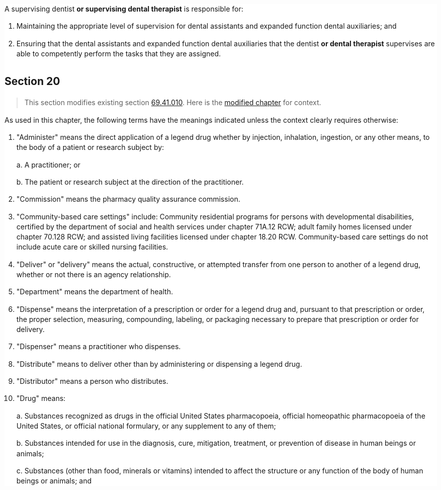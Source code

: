 A supervising dentist **or supervising dental therapist** is responsible for:

1. Maintaining the appropriate level of supervision for dental assistants and expanded function dental auxiliaries; and

2. Ensuring that the dental assistants and expanded function dental auxiliaries that the dentist **or dental therapist** supervises are able to competently perform the tasks that they are assigned.


## Section 20
> This section modifies existing section [69.41.010](/rcw/69_food_drugs_cosmetics_and_poisons/69.41_legend_drugs—prescription_drugs.md). Here is the [modified chapter](rcw/69_food_drugs_cosmetics_and_poisons/69.41_legend_drugs—prescription_drugs.md) for context.

As used in this chapter, the following terms have the meanings indicated unless the context clearly requires otherwise:

1. "Administer" means the direct application of a legend drug whether by injection, inhalation, ingestion, or any other means, to the body of a patient or research subject by:

    a. A practitioner; or

    b. The patient or research subject at the direction of the practitioner.

2. "Commission" means the pharmacy quality assurance commission.

3. "Community-based care settings" include: Community residential programs for persons with developmental disabilities, certified by the department of social and health services under chapter 71A.12 RCW; adult family homes licensed under chapter 70.128 RCW; and assisted living facilities licensed under chapter 18.20 RCW. Community-based care settings do not include acute care or skilled nursing facilities.

4. "Deliver" or "delivery" means the actual, constructive, or attempted transfer from one person to another of a legend drug, whether or not there is an agency relationship.

5. "Department" means the department of health.

6. "Dispense" means the interpretation of a prescription or order for a legend drug and, pursuant to that prescription or order, the proper selection, measuring, compounding, labeling, or packaging necessary to prepare that prescription or order for delivery.

7. "Dispenser" means a practitioner who dispenses.

8. "Distribute" means to deliver other than by administering or dispensing a legend drug.

9. "Distributor" means a person who distributes.

10. "Drug" means:

    a. Substances recognized as drugs in the official United States pharmacopoeia, official homeopathic pharmacopoeia of the United States, or official national formulary, or any supplement to any of them;

    b. Substances intended for use in the diagnosis, cure, mitigation, treatment, or prevention of disease in human beings or animals;

    c. Substances (other than food, minerals or vitamins) intended to affect the structure or any function of the body of human beings or animals; and
